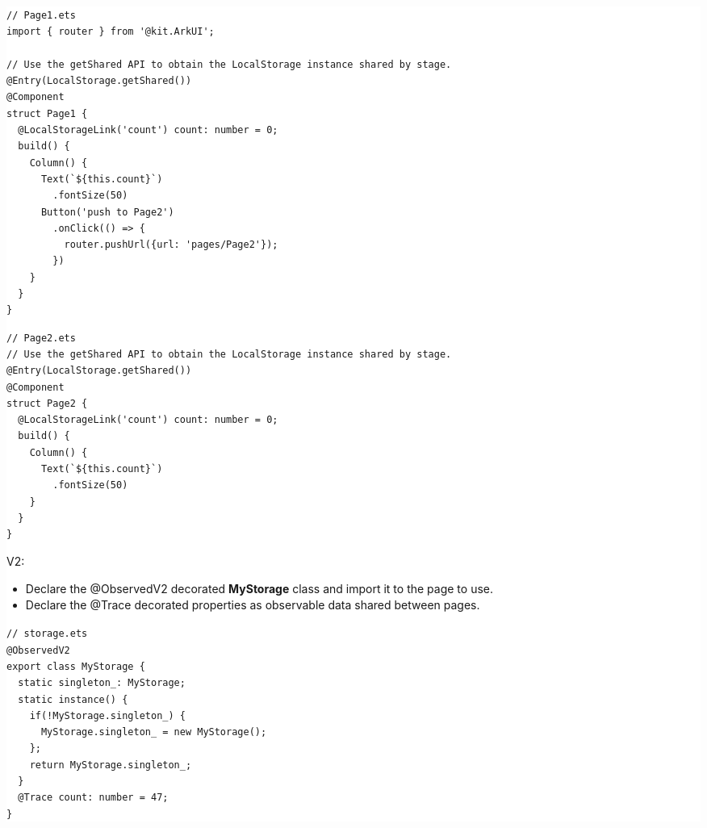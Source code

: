 ```
// Page1.ets
import { router } from '@kit.ArkUI';

// Use the getShared API to obtain the LocalStorage instance shared by stage.
@Entry(LocalStorage.getShared())
@Component
struct Page1 {
  @LocalStorageLink('count') count: number = 0;
  build() {
    Column() {
      Text(`${this.count}`)
        .fontSize(50)
      Button('push to Page2')
        .onClick(() => {
          router.pushUrl({url: 'pages/Page2'});
        })
    }
  }
}
```

```
// Page2.ets
// Use the getShared API to obtain the LocalStorage instance shared by stage.
@Entry(LocalStorage.getShared())
@Component
struct Page2 {
  @LocalStorageLink('count') count: number = 0;
  build() {
    Column() {
      Text(`${this.count}`)
        .fontSize(50)
    }
  }
}
```
V2:
- Declare the \@ObservedV2 decorated **MyStorage** class and import it to the page to use.
- Declare the \@Trace decorated properties as observable data shared between pages.

```
// storage.ets
@ObservedV2
export class MyStorage {
  static singleton_: MyStorage;
  static instance() {
    if(!MyStorage.singleton_) {
      MyStorage.singleton_ = new MyStorage();
    };
    return MyStorage.singleton_;
  }
  @Trace count: number = 47;
}
```
